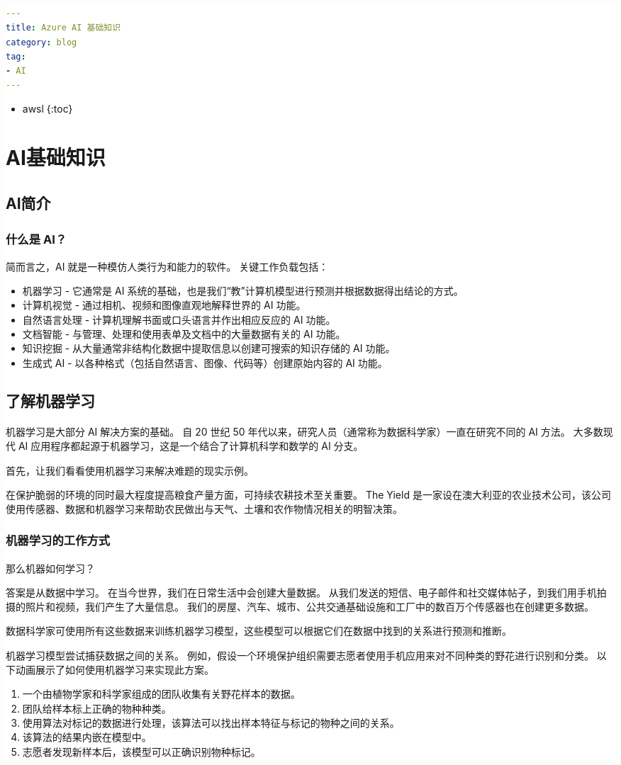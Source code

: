 ```yaml
---
title: Azure AI 基础知识
category: blog
tag:
- AI
---
```


* awsl 
{:toc}

# AI基础知识

## AI简介

### 什么是 AI？

简而言之，AI 就是一种模仿人类行为和能力的软件。 关键工作负载包括：

* 机器学习 - 它通常是 AI 系统的基础，也是我们“教”计算机模型进行预测并根据数据得出结论的方式。
* 计算机视觉 - 通过相机、视频和图像直观地解释世界的 AI 功能。
* 自然语言处理 - 计算机理解书面或口头语言并作出相应反应的 AI 功能。
* 文档智能 - 与管理、处理和使用表单及文档中的大量数据有关的 AI 功能。
* 知识挖掘 - 从大量通常非结构化数据中提取信息以创建可搜索的知识存储的 AI 功能。
* 生成式 AI - 以各种格式（包括自然语言、图像、代码等）创建原始内容的 AI 功能。

## 了解机器学习

机器学习是大部分 AI 解决方案的基础。 自 20 世纪 50 年代以来，研究人员（通常称为数据科学家）一直在研究不同的 AI 方法。 大多数现代 AI 应用程序都起源于机器学习，这是一个结合了计算机科学和数学的 AI 分支。

首先，让我们看看使用机器学习来解决难题的现实示例。

在保护脆弱的环境的同时最大程度提高粮食产量方面，可持续农耕技术至关重要。 The Yield 是一家设在澳大利亚的农业技术公司，该公司使用传感器、数据和机器学习来帮助农民做出与天气、土壤和农作物情况相关的明智决策。

### 机器学习的工作方式

那么机器如何学习？

答案是从数据中学习。 在当今世界，我们在日常生活中会创建大量数据。 从我们发送的短信、电子邮件和社交媒体帖子，到我们用手机拍摄的照片和视频，我们产生了大量信息。 我们的房屋、汽车、城市、公共交通基础设施和工厂中的数百万个传感器也在创建更多数据。

数据科学家可使用所有这些数据来训练机器学习模型，这些模型可以根据它们在数据中找到的关系进行预测和推断。

机器学习模型尝试捕获数据之间的关系。 例如，假设一个环境保护组织需要志愿者使用手机应用来对不同种类的野花进行识别和分类。 以下动画展示了如何使用机器学习来实现此方案。

1. 一个由植物学家和科学家组成的团队收集有关野花样本的数据。
2. 团队给样本标上正确的物种种类。
3. 使用算法对标记的数据进行处理，该算法可以找出样本特征与标记的物种之间的关系。
4. 该算法的结果内嵌在模型中。
5. 志愿者发现新样本后，该模型可以正确识别物种标记。
